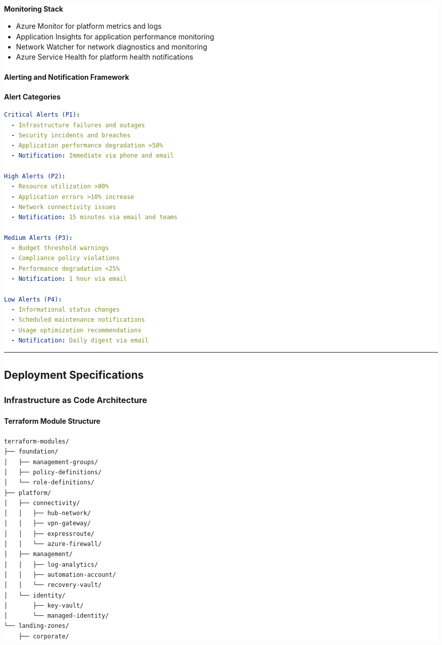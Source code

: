 **Monitoring Stack**
- Azure Monitor for platform metrics and logs
- Application Insights for application performance monitoring
- Network Watcher for network diagnostics and monitoring
- Azure Service Health for platform health notifications

#### Alerting and Notification Framework

**Alert Categories**
```yaml
Critical Alerts (P1):
  - Infrastructure failures and outages
  - Security incidents and breaches
  - Application performance degradation >50%
  - Notification: Immediate via phone and email

High Alerts (P2):
  - Resource utilization >80%
  - Application errors >10% increase
  - Network connectivity issues
  - Notification: 15 minutes via email and teams

Medium Alerts (P3):
  - Budget threshold warnings
  - Compliance policy violations
  - Performance degradation <25%
  - Notification: 1 hour via email

Low Alerts (P4):
  - Informational status changes
  - Scheduled maintenance notifications
  - Usage optimization recommendations
  - Notification: Daily digest via email
```

---

## Deployment Specifications

### Infrastructure as Code Architecture

#### Terraform Module Structure

```
terraform-modules/
├── foundation/
│   ├── management-groups/
│   ├── policy-definitions/
│   └── role-definitions/
├── platform/
│   ├── connectivity/
│   │   ├── hub-network/
│   │   ├── vpn-gateway/
│   │   ├── expressroute/
│   │   └── azure-firewall/
│   ├── management/
│   │   ├── log-analytics/
│   │   ├── automation-account/
│   │   └── recovery-vault/
│   └── identity/
│       ├── key-vault/
│       └── managed-identity/
└── landing-zones/
    ├── corporate/
```